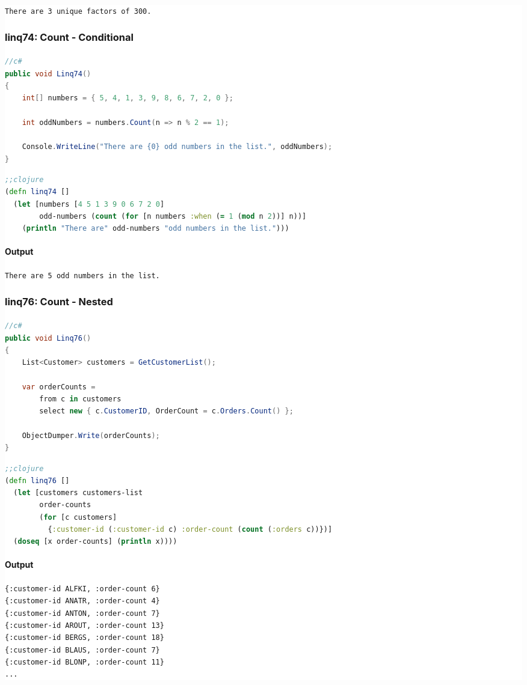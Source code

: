     There are 3 unique factors of 300.

### linq74: Count - Conditional
```csharp
//c#
public void Linq74()
{
    int[] numbers = { 5, 4, 1, 3, 9, 8, 6, 7, 2, 0 };

    int oddNumbers = numbers.Count(n => n % 2 == 1);

    Console.WriteLine("There are {0} odd numbers in the list.", oddNumbers);
}
```
```clojure
;;clojure
(defn linq74 []
  (let [numbers [4 5 1 3 9 0 6 7 2 0]
        odd-numbers (count (for [n numbers :when (= 1 (mod n 2))] n))]
    (println "There are" odd-numbers "odd numbers in the list.")))
```
#### Output

    There are 5 odd numbers in the list.

### linq76: Count - Nested
```csharp
//c#
public void Linq76()
{
    List<Customer> customers = GetCustomerList();

    var orderCounts =
        from c in customers
        select new { c.CustomerID, OrderCount = c.Orders.Count() };

    ObjectDumper.Write(orderCounts);
}
```
```clojure
;;clojure
(defn linq76 []
  (let [customers customers-list
        order-counts 
        (for [c customers]
          {:customer-id (:customer-id c) :order-count (count (:orders c))})]
  (doseq [x order-counts] (println x))))
```
#### Output

    {:customer-id ALFKI, :order-count 6}
    {:customer-id ANATR, :order-count 4}
    {:customer-id ANTON, :order-count 7}
    {:customer-id AROUT, :order-count 13}
    {:customer-id BERGS, :order-count 18}
    {:customer-id BLAUS, :order-count 7}
    {:customer-id BLONP, :order-count 11}
    ...
